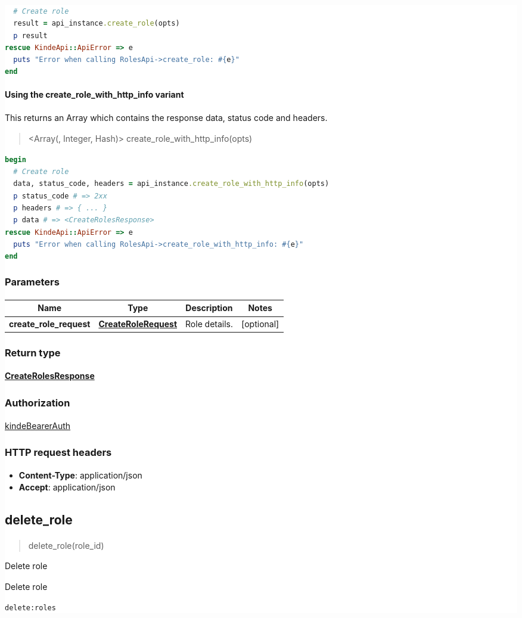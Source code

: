 ```ruby
  # Create role
  result = api_instance.create_role(opts)
  p result
rescue KindeApi::ApiError => e
  puts "Error when calling RolesApi->create_role: #{e}"
end
```

#### Using the create_role_with_http_info variant

This returns an Array which contains the response data, status code and headers.

> <Array(<CreateRolesResponse>, Integer, Hash)> create_role_with_http_info(opts)

```ruby
begin
  # Create role
  data, status_code, headers = api_instance.create_role_with_http_info(opts)
  p status_code # => 2xx
  p headers # => { ... }
  p data # => <CreateRolesResponse>
rescue KindeApi::ApiError => e
  puts "Error when calling RolesApi->create_role_with_http_info: #{e}"
end
```

### Parameters

| Name | Type | Description | Notes |
| ---- | ---- | ----------- | ----- |
| **create_role_request** | [**CreateRoleRequest**](CreateRoleRequest.md) | Role details. | [optional] |

### Return type

[**CreateRolesResponse**](CreateRolesResponse.md)

### Authorization

[kindeBearerAuth](../README.md#kindeBearerAuth)

### HTTP request headers

- **Content-Type**: application/json
- **Accept**: application/json


## delete_role

> <SuccessResponse> delete_role(role_id)

Delete role

Delete role  <div>   <code>delete:roles</code> </div> 
